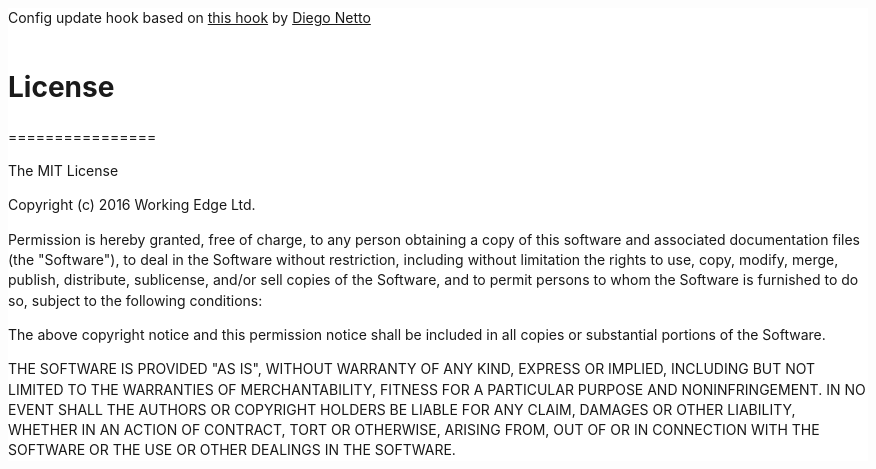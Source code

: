Config update hook based on [this hook](https://github.com/diegonetto/generator-ionic/blob/master/templates/hooks/after_prepare/update_platform_config.js) by [Diego Netto](https://github.com/diegonetto)

# License
================

The MIT License

Copyright (c) 2016 Working Edge Ltd.

Permission is hereby granted, free of charge, to any person obtaining a copy
of this software and associated documentation files (the "Software"), to deal
in the Software without restriction, including without limitation the rights
to use, copy, modify, merge, publish, distribute, sublicense, and/or sell
copies of the Software, and to permit persons to whom the Software is
furnished to do so, subject to the following conditions:

The above copyright notice and this permission notice shall be included in
all copies or substantial portions of the Software.

THE SOFTWARE IS PROVIDED "AS IS", WITHOUT WARRANTY OF ANY KIND, EXPRESS OR
IMPLIED, INCLUDING BUT NOT LIMITED TO THE WARRANTIES OF MERCHANTABILITY,
FITNESS FOR A PARTICULAR PURPOSE AND NONINFRINGEMENT. IN NO EVENT SHALL THE
AUTHORS OR COPYRIGHT HOLDERS BE LIABLE FOR ANY CLAIM, DAMAGES OR OTHER
LIABILITY, WHETHER IN AN ACTION OF CONTRACT, TORT OR OTHERWISE, ARISING FROM,
OUT OF OR IN CONNECTION WITH THE SOFTWARE OR THE USE OR OTHER DEALINGS IN
THE SOFTWARE.

